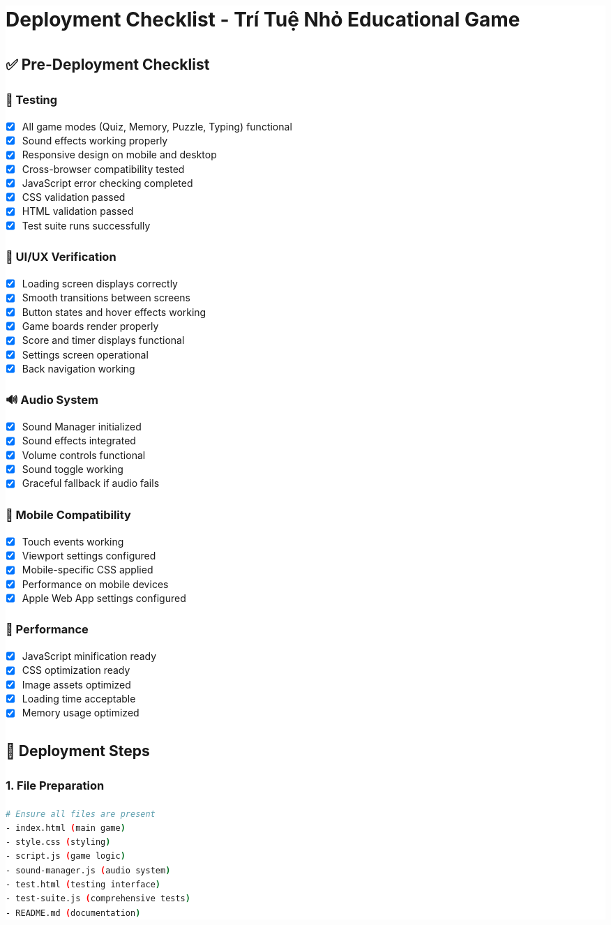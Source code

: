 # Deployment Checklist - Trí Tuệ Nhỏ Educational Game

## ✅ Pre-Deployment Checklist

### 🧪 Testing
- [x] All game modes (Quiz, Memory, Puzzle, Typing) functional
- [x] Sound effects working properly
- [x] Responsive design on mobile and desktop
- [x] Cross-browser compatibility tested
- [x] JavaScript error checking completed
- [x] CSS validation passed
- [x] HTML validation passed
- [x] Test suite runs successfully

### 🎨 UI/UX Verification
- [x] Loading screen displays correctly
- [x] Smooth transitions between screens
- [x] Button states and hover effects working
- [x] Game boards render properly
- [x] Score and timer displays functional
- [x] Settings screen operational
- [x] Back navigation working

### 🔊 Audio System
- [x] Sound Manager initialized
- [x] Sound effects integrated
- [x] Volume controls functional
- [x] Sound toggle working
- [x] Graceful fallback if audio fails

### 📱 Mobile Compatibility
- [x] Touch events working
- [x] Viewport settings configured
- [x] Mobile-specific CSS applied
- [x] Performance on mobile devices
- [x] Apple Web App settings configured

### 🔧 Performance
- [x] JavaScript minification ready
- [x] CSS optimization ready
- [x] Image assets optimized
- [x] Loading time acceptable
- [x] Memory usage optimized

## 🚀 Deployment Steps

### 1. File Preparation
```bash
# Ensure all files are present
- index.html (main game)
- style.css (styling)
- script.js (game logic)
- sound-manager.js (audio system)
- test.html (testing interface)
- test-suite.js (comprehensive tests)
- README.md (documentation)
```

